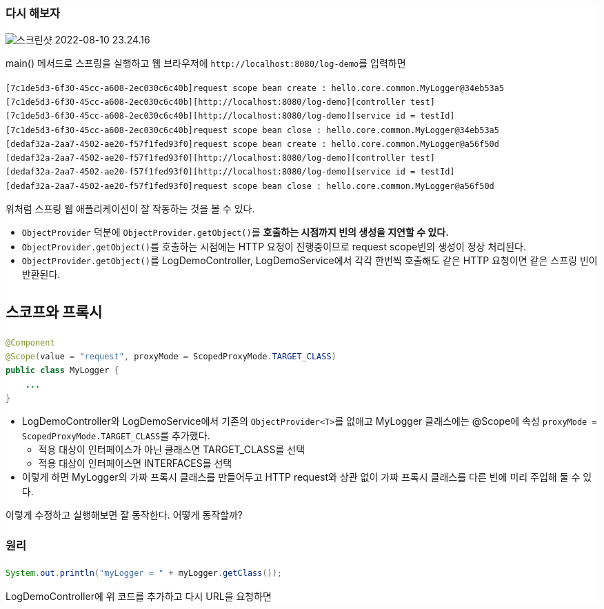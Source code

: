 

### 다시 해보자

![스크린샷 2022-08-10 23.24.16](https://tva1.sinaimg.cn/large/e6c9d24egy1h521d08zbtj20zy09kq3r.jpg)

main() 메서드로 스프링을 실행하고 웹 브라우저에 `http://localhost:8080/log-demo`를 입력하면

```
[7c1de5d3-6f30-45cc-a608-2ec030c6c40b]request scope bean create : hello.core.common.MyLogger@34eb53a5
[7c1de5d3-6f30-45cc-a608-2ec030c6c40b][http://localhost:8080/log-demo][controller test]
[7c1de5d3-6f30-45cc-a608-2ec030c6c40b][http://localhost:8080/log-demo][service id = testId]
[7c1de5d3-6f30-45cc-a608-2ec030c6c40b]request scope bean close : hello.core.common.MyLogger@34eb53a5
[dedaf32a-2aa7-4502-ae20-f57f1fed93f0]request scope bean create : hello.core.common.MyLogger@a56f50d
[dedaf32a-2aa7-4502-ae20-f57f1fed93f0][http://localhost:8080/log-demo][controller test]
[dedaf32a-2aa7-4502-ae20-f57f1fed93f0][http://localhost:8080/log-demo][service id = testId]
[dedaf32a-2aa7-4502-ae20-f57f1fed93f0]request scope bean close : hello.core.common.MyLogger@a56f50d
```

위처럼 스프링 웹 애플리케이션이 잘 작동하는 것을 볼 수 있다.

-  `ObjectProvider` 덕분에 `ObjectProvider.getObject()`를 **호출하는 시점까지 빈의 생성을 지연할 수 있다.**
- `ObjectProvider.getObject()`를 호출하는 시점에는 HTTP 요청이 진행중이므로 request scope빈의 생성이 정상 처리된다.
- `ObjectProvider.getObject()`를  LogDemoController, LogDemoService에서 각각 한번씩 호출해도 같은 HTTP 요청이면 같은 스프링 빈이 반환된다. 



## 스코프와 프록시

```java
@Component
@Scope(value = "request", proxyMode = ScopedProxyMode.TARGET_CLASS)
public class MyLogger {
    ...
}
```

- LogDemoController와 LogDemoService에서 기존의 `ObjectProvider<T>`를 없애고 MyLogger 클래스에는 @Scope에 속성 `proxyMode = ScopedProxyMode.TARGET_CLASS`를 추가했다.
  - 적용 대상이 인터페이스가 아닌 클래스면 TARGET_CLASS를 선택
  - 적용 대상이 인터페이스면 INTERFACES를 선택
- 이렇게 하면 MyLogger의 가짜 프록시 클래스를 만들어두고 HTTP request와 상관 없이 가짜 프록시 클래스를 다른 빈에 미리 주입해 둘 수 있다.

이렇게 수정하고 실행해보면 잘 동작한다. 어떻게 동작할까?

### 원리

```java
System.out.println("myLogger = " + myLogger.getClass());
```

LogDemoController에 위 코드를 추가하고 다시 URL을 요청하면
